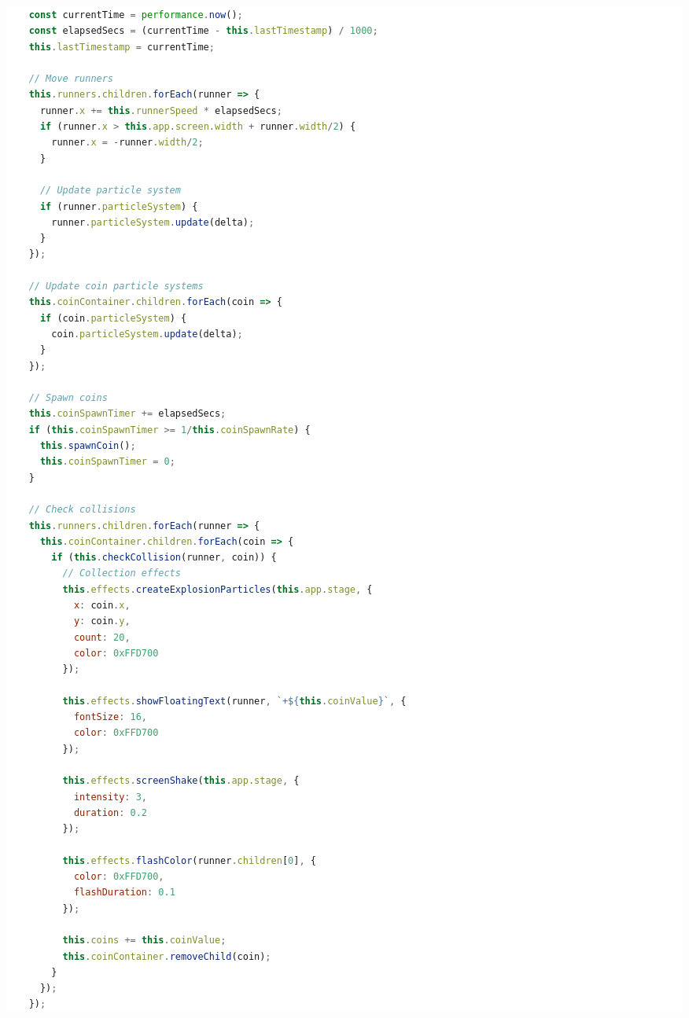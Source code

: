 ```javascript src/game/gameLogic.js
    const currentTime = performance.now();
    const elapsedSecs = (currentTime - this.lastTimestamp) / 1000;
    this.lastTimestamp = currentTime;

    // Move runners
    this.runners.children.forEach(runner => {
      runner.x += this.runnerSpeed * elapsedSecs;
      if (runner.x > this.app.screen.width + runner.width/2) {
        runner.x = -runner.width/2;
      }
      
      // Update particle system
      if (runner.particleSystem) {
        runner.particleSystem.update(delta);
      }
    });

    // Update coin particle systems
    this.coinContainer.children.forEach(coin => {
      if (coin.particleSystem) {
        coin.particleSystem.update(delta);
      }
    });

    // Spawn coins
    this.coinSpawnTimer += elapsedSecs;
    if (this.coinSpawnTimer >= 1/this.coinSpawnRate) {
      this.spawnCoin();
      this.coinSpawnTimer = 0;
    }

    // Check collisions
    this.runners.children.forEach(runner => {
      this.coinContainer.children.forEach(coin => {
        if (this.checkCollision(runner, coin)) {
          // Collection effects
          this.effects.createExplosionParticles(this.app.stage, {
            x: coin.x,
            y: coin.y,
            count: 20,
            color: 0xFFD700
          });
          
          this.effects.showFloatingText(runner, `+${this.coinValue}`, {
            fontSize: 16,
            color: 0xFFD700
          });
          
          this.effects.screenShake(this.app.stage, {
            intensity: 3,
            duration: 0.2
          });
          
          this.effects.flashColor(runner.children[0], {
            color: 0xFFD700,
            flashDuration: 0.1
          });

          this.coins += this.coinValue;
          this.coinContainer.removeChild(coin);
        }
      });
    });
```